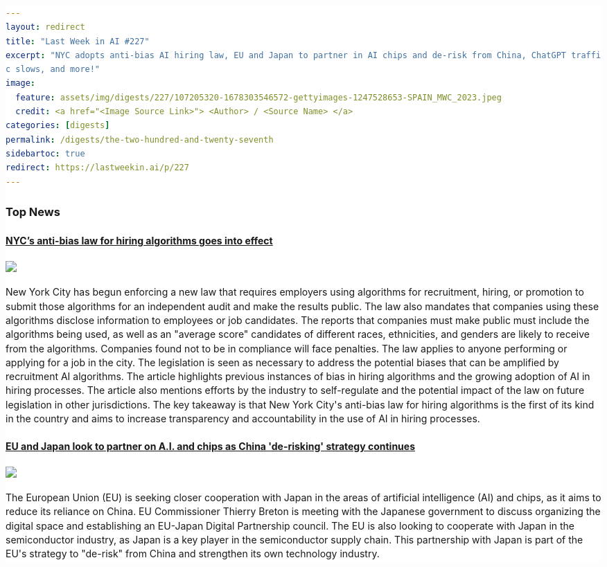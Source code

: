 ```yaml
---
layout: redirect
title: "Last Week in AI #227"
excerpt: "NYC adopts anti-bias AI hiring law, EU and Japan to partner in AI chips and de-risk from China, ChatGPT traffic slows, and more!"
image: 
  feature: assets/img/digests/227/107205320-1678303546572-gettyimages-1247528653-SPAIN_MWC_2023.jpeg
  credit: <a href="<Image Source Link>"> <Author> / <Source Name> </a>
categories: [digests]
permalink: /digests/the-two-hundred-and-twenty-seventh
sidebartoc: true
redirect: https://lastweekin.ai/p/227
---
```


### Top News

#### [NYC’s anti-bias law for hiring algorithms goes into effect](https://techcrunch.com/2023/07/05/nycs-anti-bias-law-for-hiring-algorithms-goes-into-effect/)
![](https://techcrunch.com/wp-content/uploads/2021/05/GettyImages-1254738673.jpg?resize=1200,800)

New York City has begun enforcing a new law that requires employers using algorithms for recruitment, hiring, or promotion to submit those algorithms for an independent audit and make the results public. The law also mandates that companies using these algorithms disclose information to employees or job candidates. The reports that companies must make public must include the algorithms being used, as well as an "average score" candidates of different races, ethnicities, and genders are likely to receive from the algorithms. Companies found not to be in compliance will face penalties. The law applies to anyone performing or applying for a job in the city. The legislation is seen as necessary to address the potential biases that can be amplified by recruitment AI algorithms. The article highlights previous instances of bias in hiring algorithms and the growing adoption of AI in hiring processes. The article also mentions efforts by the industry to self-regulate and the potential impact of the law on future legislation in other jurisdictions. The key takeaway is that New York City's anti-bias law for hiring algorithms is the first of its kind in the country and aims to increase transparency and accountability in the use of AI in hiring processes.

#### [EU and Japan look to partner on A.I. and chips as China 'de-risking' strategy continues](https://www.cnbc.com/2023/07/03/eu-japan-look-to-partner-on-ai-chips-amid-china-de-risking-push.html)
![](https://image.cnbcfm.com/api/v1/image/107205320-1678303546572-gettyimages-1247528653-SPAIN_MWC_2023.jpeg?v=1688375258&w=1920&h=1080)

The European Union (EU) is seeking closer cooperation with Japan in the areas of artificial intelligence (AI) and chips, as it aims to reduce its reliance on China. EU Commissioner Thierry Breton is meeting with the Japanese government to discuss organizing the digital space and establishing an EU-Japan Digital Partnership council. The EU is also looking to cooperate with Japan in the semiconductor industry, as Japan is a key player in the semiconductor supply chain. This partnership with Japan is part of the EU's strategy to "de-risk" from China and strengthen its own technology industry.
